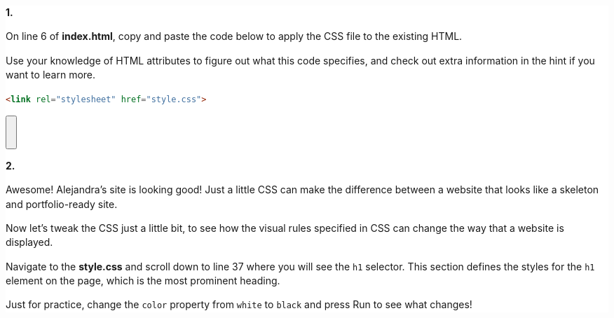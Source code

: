 <b class="checkpointNumber__P9kFWzdu5a6M0jcG_LgjT">1.</b>

<p class="p__1qg33Igem5pAgn4kPMirjw">
On line 6 of <strong>index.html</strong>, copy and paste the code below
to apply the CSS file to the existing HTML.
</p>
<p class="p__1qg33Igem5pAgn4kPMirjw">
Use your knowledge of HTML attributes to figure out what this code
specifies, and check out extra information in the hint if you want to
learn more.
</p>

``` html
<link rel="stylesheet" href="style.css">
```

<button aria-expanded="false" class="basicBtn__2_xxdSYwVIY18Fd5pq9JgS accordionButton__3LbMIquV93ec6TYv2l6mjX yellow__2olEZaNZdnw4sc3pSwo39e" data-btn="true">

<span
class="children__3aFTNwOnkG0i7uCSFwvYT5"></span><svg xmlns="http://www.w3.org/2000/svg" viewBox="0 0 24 24" fill="currentColor" role="img" aria-hidden="true" class="expansionIcon__3EAlubPR6T3-MPaeVEwyjl gamut-sd6ku5-Svg eol2zvm0">

<path d="M23.25 7.311L12.53 18.03a.749.749 0 01-1.06 0L.75 7.311" fill="none" stroke="currentColor" stroke-linecap="round" stroke-linejoin="round" stroke-width="1.5"></path></svg>
</button>

<b class="checkpointNumber__P9kFWzdu5a6M0jcG_LgjT">2.</b>

<p class="p__1qg33Igem5pAgn4kPMirjw">
Awesome! Alejandra’s site is looking good! Just a little CSS can make
the difference between a website that looks like a skeleton and
portfolio-ready site.
</p>
<p class="p__1qg33Igem5pAgn4kPMirjw">
Now let’s tweak the CSS just a little bit, to see how the visual rules
specified in CSS can change the way that a website is displayed.
</p>
<p class="p__1qg33Igem5pAgn4kPMirjw">
Navigate to the <strong>style.css</strong> and scroll down to line 37
where you will see the
<code class="code__2rdF32qjRVp7mMVBHuPwDS">h1</code> selector. This
section defines the styles for the
<code class="code__2rdF32qjRVp7mMVBHuPwDS">h1</code> element on the
page, which is the most prominent heading.
</p>
<p class="p__1qg33Igem5pAgn4kPMirjw">
Just for practice, change the
<code class="code__2rdF32qjRVp7mMVBHuPwDS">color</code> property from
<code class="code__2rdF32qjRVp7mMVBHuPwDS">white</code> to
<code class="code__2rdF32qjRVp7mMVBHuPwDS">black</code> and press Run to
see what changes!
</p>
